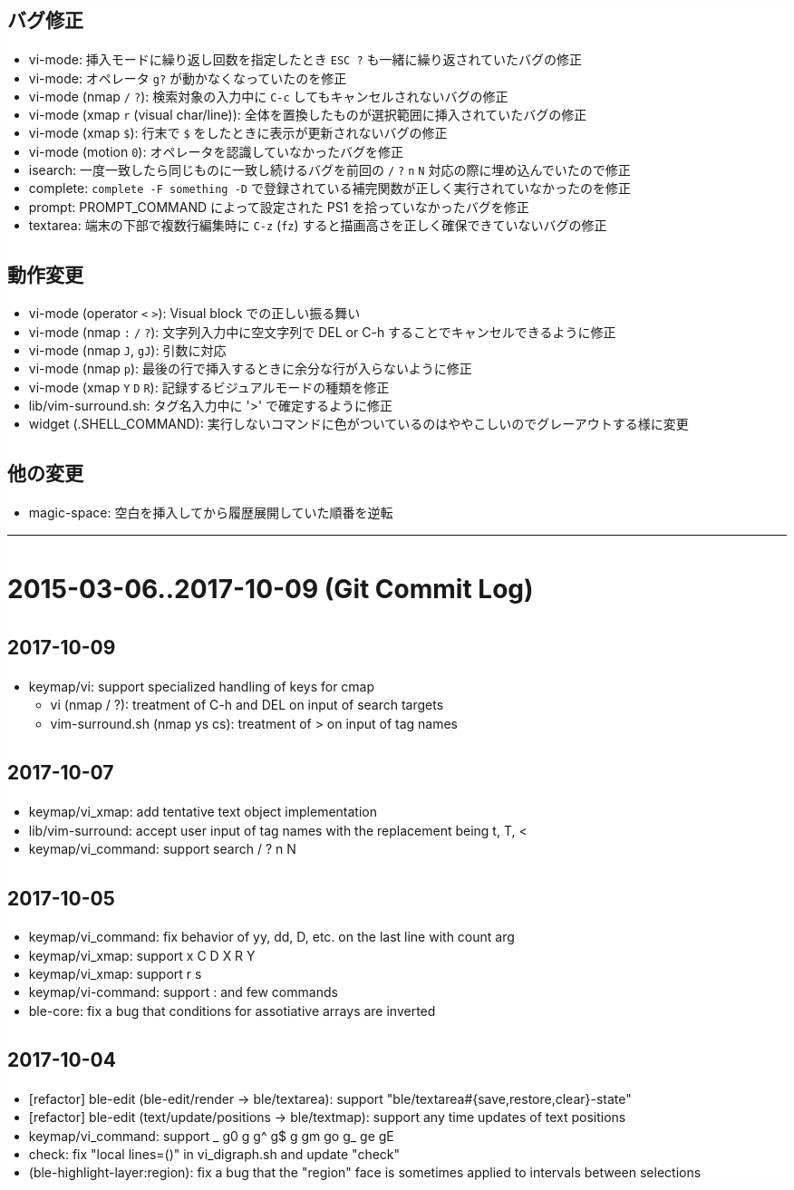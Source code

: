 ## バグ修正
  - vi-mode: 挿入モードに繰り返し回数を指定したとき `ESC ?` も一緒に繰り返されていたバグの修正
  - vi-mode: オペレータ `g?` が動かなくなっていたのを修正
  - vi-mode (nmap `/` `?`): 検索対象の入力中に `C-c` してもキャンセルされないバグの修正
  - vi-mode (xmap `r` (visual char/line)): 全体を置換したものが選択範囲に挿入されていたバグの修正
  - vi-mode (xmap `$`): 行末で `$` をしたときに表示が更新されないバグの修正
  - vi-mode (motion `0`): オペレータを認識していなかったバグを修正
  - isearch: 一度一致したら同じものに一致し続けるバグを前回の `/` `?` `n` `N` 対応の際に埋め込んでいたので修正
  - complete: `complete -F something -D` で登録されている補完関数が正しく実行されていなかったのを修正
  - prompt: PROMPT_COMMAND によって設定された PS1 を拾っていなかったバグを修正
  - textarea: 端末の下部で複数行編集時に `C-z` (`fz`) すると描画高さを正しく確保できていないバグの修正

## 動作変更
  - vi-mode (operator `<` `>`): Visual block での正しい振る舞い
  - vi-mode (nmap `:` `/` `?`): 文字列入力中に空文字列で DEL or C-h することでキャンセルできるように修正
  - vi-mode (nmap `J`, `gJ`): 引数に対応
  - vi-mode (nmap `p`): 最後の行で挿入するときに余分な行が入らないように修正
  - vi-mode (xmap `Y` `D` `R`): 記録するビジュアルモードの種類を修正
  - lib/vim-surround.sh: タグ名入力中に '>' で確定するように修正
  - widget (.SHELL_COMMAND): 実行しないコマンドに色がついているのはややこしいのでグレーアウトする様に変更

## 他の変更
  - magic-space: 空白を挿入してから履歴展開していた順番を逆転

----

# 2015-03-06..2017-10-09 (Git Commit Log)

## 2017-10-09
* keymap/vi: support specialized handling of keys for cmap
  - vi (nmap / ?): treatment of C-h and DEL on input of search targets
  - vim-surround.sh (nmap ys cs): treatment of > on input of tag names

## 2017-10-07
* keymap/vi_xmap: add tentative text object implementation
* lib/vim-surround: accept user input of tag names with the replacement being t, T, <
* keymap/vi_command: support search / ? n N

## 2017-10-05
* keymap/vi_command: fix behavior of yy, dd, D, etc. on the last line with count arg
* keymap/vi_xmap: support x <delete> C D X R Y
* keymap/vi_xmap: support r s
* keymap/vi-command: support : and few commands
* ble-core: fix a bug that conditions for assotiative arrays are inverted

## 2017-10-04
* [refactor] ble-edit (ble-edit/render -> ble/textarea): support "ble/textarea#{save,restore,clear}-state"
* [refactor] ble-edit (text/update/positions -> ble/textmap): support any time updates of text positions
* keymap/vi_command: support _ g0 g<home> g^ g$ g<end> gm go g_ ge gE
* check: fix "local lines=()" in vi_digraph.sh and update "check"
* (ble-highlight-layer:region): fix a bug that the "region" face is sometimes applied to intervals between selections
